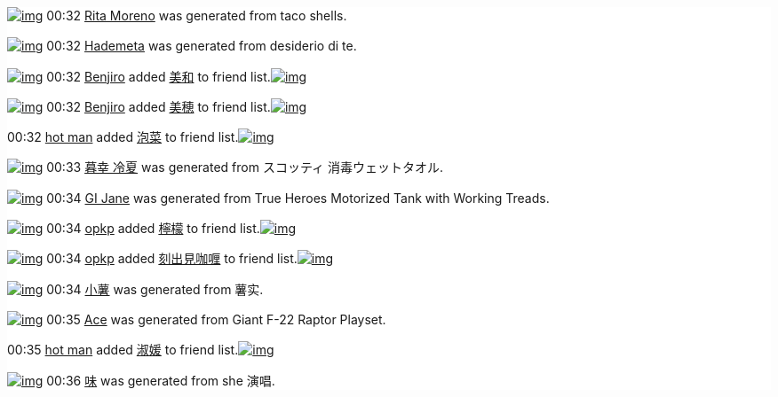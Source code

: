 [![img](http://kacdn07.appspot.com/4667618120171520/d3ae.png)](http://www.barcodekanojo.com/kanojo/2847235/Rita%20Moreno) 00:32 [Rita Moreno](http://www.barcodekanojo.com/kanojo/2847235/Rita%20Moreno) was generated from taco shells.

[![img](http://kacdn07.appspot.com/5184421737005056/9735.png)](http://www.barcodekanojo.com/kanojo/2847236/Hademeta) 00:32 [Hademeta](http://www.barcodekanojo.com/kanojo/2847236/Hademeta) was generated from desiderio di te.

[![img](http://kacdn10.appspot.com/5133717232156672/1a65.jpg)](http://www.barcodekanojo.com/user/383048/Benjiro) 00:32 [Benjiro](http://www.barcodekanojo.com/user/383048/Benjiro) added [美和](http://www.barcodekanojo.com/kanojo/1285903/%E7%BE%8E%E5%92%8C) to friend list.[![img](http://kacdn07.appspot.com/5907263659180032/f9ff.png)](http://www.barcodekanojo.com/kanojo/1285903/%E7%BE%8E%E5%92%8C)

[![img](http://kacdn10.appspot.com/5133717232156672/1a65.jpg)](http://www.barcodekanojo.com/user/383048/Benjiro) 00:32 [Benjiro](http://www.barcodekanojo.com/user/383048/Benjiro) added [美穂](http://www.barcodekanojo.com/kanojo/1285914/%E7%BE%8E%E7%A9%82) to friend list.[![img](http://kacdn07.appspot.com/5566140713533440/1a2a.png)](http://www.barcodekanojo.com/kanojo/1285914/%E7%BE%8E%E7%A9%82)

00:32 [hot man](http://www.barcodekanojo.com/user/444601/hot%20man) added [泡菜](http://www.barcodekanojo.com/kanojo/2625150/%E6%B3%A1%E8%8F%9C) to friend list.[![img](http://kacdn02.appspot.com/4666070187114496/507c.png)](http://www.barcodekanojo.com/kanojo/2625150/%E6%B3%A1%E8%8F%9C)

[![img](http://kacdn04.appspot.com/5269950105124864/055d.png)](http://www.barcodekanojo.com/kanojo/2847237/%E6%9A%AE%E5%B9%B8%20%E5%86%B7%E5%A4%8F) 00:33 [暮幸 冷夏](http://www.barcodekanojo.com/kanojo/2847237/%E6%9A%AE%E5%B9%B8%20%E5%86%B7%E5%A4%8F) was generated from スコッティ 消毒ウェットタオル.

[![img](http://kacdn08.appspot.com/4748266197483520/71d6.png)](http://www.barcodekanojo.com/kanojo/2847238/GI%20Jane) 00:34 [GI Jane](http://www.barcodekanojo.com/kanojo/2847238/GI%20Jane) was generated from True Heroes Motorized Tank with Working Treads.

[![img](http://kacdn03.appspot.com/4537159964950528/40e4.jpg)](http://www.barcodekanojo.com/user/278269/opkp) 00:34 [opkp](http://www.barcodekanojo.com/user/278269/opkp) added [檸檬](http://www.barcodekanojo.com/kanojo/17550/%E6%AA%B8%E6%AA%AC) to friend list.[![img](http://img560.imageshack.us/img560/1715/yaav.png)](http://www.barcodekanojo.com/kanojo/17550/%E6%AA%B8%E6%AA%AC)

[![img](http://kacdn03.appspot.com/4537159964950528/40e4.jpg)](http://www.barcodekanojo.com/user/278269/opkp) 00:34 [opkp](http://www.barcodekanojo.com/user/278269/opkp) added [刻出見咖喱](http://www.barcodekanojo.com/kanojo/2551795/%E5%88%BB%E5%87%BA%E8%A6%8B%E5%92%96%E5%96%B1) to friend list.[![img](http://kacdn06.appspot.com/4562361490866176/1b4f.png)](http://www.barcodekanojo.com/kanojo/2551795/%E5%88%BB%E5%87%BA%E8%A6%8B%E5%92%96%E5%96%B1)

[![img](http://kacdn07.appspot.com/6673330132221952/0677.png)](http://www.barcodekanojo.com/kanojo/2847239/%E5%B0%8F%E8%96%AF) 00:34 [小薯](http://www.barcodekanojo.com/kanojo/2847239/%E5%B0%8F%E8%96%AF) was generated from 薯实.

[![img](http://kacdn04.appspot.com/5526982691389440/cec18.png)](http://www.barcodekanojo.com/kanojo/2847240/Ace) 00:35 [Ace](http://www.barcodekanojo.com/kanojo/2847240/Ace) was generated from Giant F-22 Raptor Playset.

00:35 [hot man](http://www.barcodekanojo.com/user/444601/hot%20man) added [淑媛](http://www.barcodekanojo.com/kanojo/2485879/%E6%B7%91%E5%AA%9B) to friend list.[![img](http://kacdn02.appspot.com/5994691476586496/a2b2.png)](http://www.barcodekanojo.com/kanojo/2485879/%E6%B7%91%E5%AA%9B)

[![img](http://kacdn02.appspot.com/4705326188199936/6d0b.png)](http://www.barcodekanojo.com/kanojo/2847241/%E5%91%B3) 00:36 [味](http://www.barcodekanojo.com/kanojo/2847241/%E5%91%B3) was generated from she 演唱.
